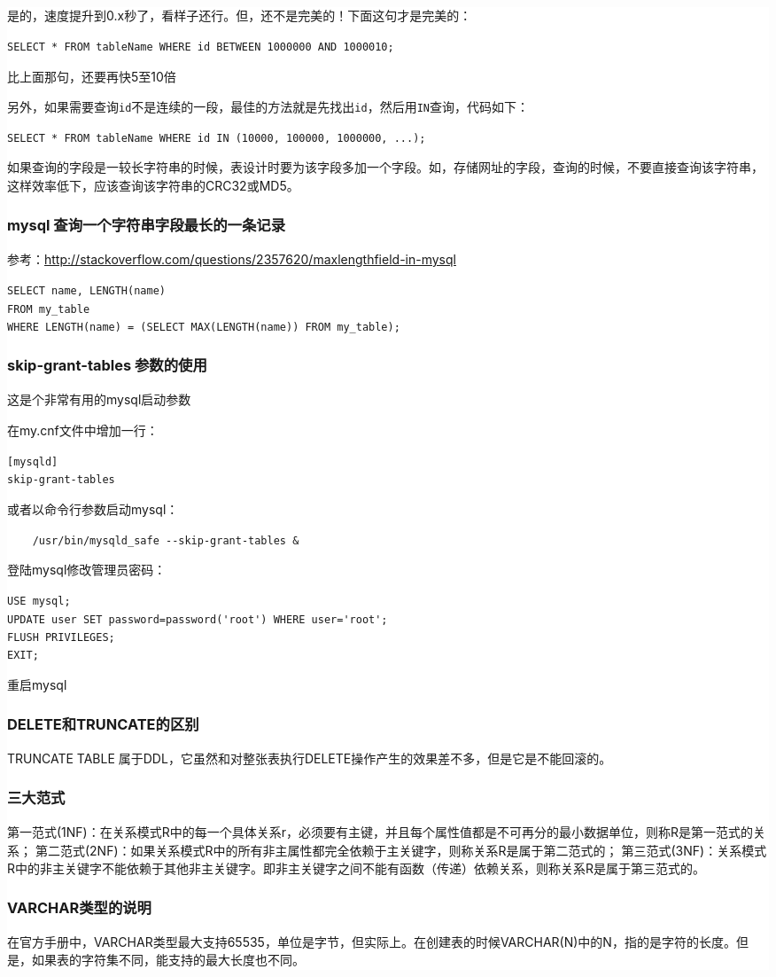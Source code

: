 是的，速度提升到0.x秒了，看样子还行。但，还不是完美的！下面这句才是完美的：
``` mysql
SELECT * FROM tableName WHERE id BETWEEN 1000000 AND 1000010; 
```
比上面那句，还要再快5至10倍

另外，如果需要查询`id`不是连续的一段，最佳的方法就是先找出`id`，然后用`IN`查询，代码如下：
``` mysql
SELECT * FROM tableName WHERE id IN (10000, 100000, 1000000, ...); 
```

如果查询的字段是一较长字符串的时候，表设计时要为该字段多加一个字段。如，存储网址的字段，查询的时候，不要直接查询该字符串，这样效率低下，应该查询该字符串的CRC32或MD5。


### mysql 查询一个字符串字段最长的一条记录
参考：http://stackoverflow.com/questions/2357620/maxlengthfield-in-mysql
``` mysql
SELECT name, LENGTH(name)
FROM my_table
WHERE LENGTH(name) = (SELECT MAX(LENGTH(name)) FROM my_table);
```


### skip-grant-tables 参数的使用
这是个非常有用的mysql启动参数

在my.cnf文件中增加一行：
``` xml
[mysqld]
skip-grant-tables
```

或者以命令行参数启动mysql：

        /usr/bin/mysqld_safe --skip-grant-tables &

登陆mysql修改管理员密码：
``` mysql
USE mysql;
UPDATE user SET password=password('root') WHERE user='root';
FLUSH PRIVILEGES;
EXIT;
```

重启mysql


### DELETE和TRUNCATE的区别
TRUNCATE TABLE 属于DDL，它虽然和对整张表执行DELETE操作产生的效果差不多，但是它是不能回滚的。


### 三大范式
第一范式(1NF)：在关系模式R中的每一个具体关系r，必须要有主键，并且每个属性值都是不可再分的最小数据单位，则称R是第一范式的关系；
第二范式(2NF)：如果关系模式R中的所有非主属性都完全依赖于主关键字，则称关系R是属于第二范式的；
第三范式(3NF)：关系模式R中的非主关键字不能依赖于其他非主关键字。即非主关键字之间不能有函数（传递）依赖关系，则称关系R是属于第三范式的。


### VARCHAR类型的说明
在官方手册中，VARCHAR类型最大支持65535，单位是字节，但实际上。在创建表的时候VARCHAR(N)中的N，指的是字符的长度。但是，如果表的字符集不同，能支持的最大长度也不同。

